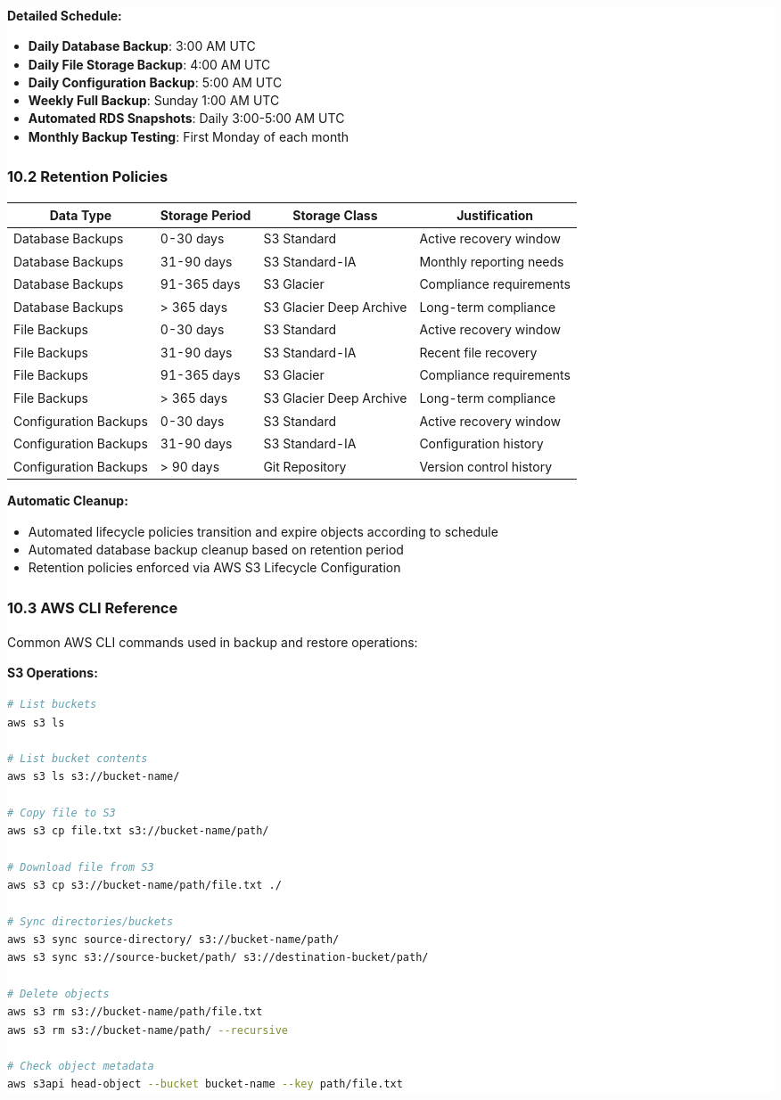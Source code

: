 **Detailed Schedule:**

- **Daily Database Backup**: 3:00 AM UTC
- **Daily File Storage Backup**: 4:00 AM UTC
- **Daily Configuration Backup**: 5:00 AM UTC
- **Weekly Full Backup**: Sunday 1:00 AM UTC
- **Automated RDS Snapshots**: Daily 3:00-5:00 AM UTC
- **Monthly Backup Testing**: First Monday of each month

### 10.2 Retention Policies

| Data Type | Storage Period | Storage Class | Justification |
|-----------|---------------|--------------|---------------|
| Database Backups | 0-30 days | S3 Standard | Active recovery window |
| Database Backups | 31-90 days | S3 Standard-IA | Monthly reporting needs |
| Database Backups | 91-365 days | S3 Glacier | Compliance requirements |
| Database Backups | > 365 days | S3 Glacier Deep Archive | Long-term compliance |
| File Backups | 0-30 days | S3 Standard | Active recovery window |
| File Backups | 31-90 days | S3 Standard-IA | Recent file recovery |
| File Backups | 91-365 days | S3 Glacier | Compliance requirements |
| File Backups | > 365 days | S3 Glacier Deep Archive | Long-term compliance |
| Configuration Backups | 0-30 days | S3 Standard | Active recovery window |
| Configuration Backups | 31-90 days | S3 Standard-IA | Configuration history |
| Configuration Backups | > 90 days | Git Repository | Version control history |

**Automatic Cleanup:**
- Automated lifecycle policies transition and expire objects according to schedule
- Automated database backup cleanup based on retention period
- Retention policies enforced via AWS S3 Lifecycle Configuration

### 10.3 AWS CLI Reference

Common AWS CLI commands used in backup and restore operations:

**S3 Operations:**
```bash
# List buckets
aws s3 ls

# List bucket contents
aws s3 ls s3://bucket-name/

# Copy file to S3
aws s3 cp file.txt s3://bucket-name/path/

# Download file from S3
aws s3 cp s3://bucket-name/path/file.txt ./

# Sync directories/buckets
aws s3 sync source-directory/ s3://bucket-name/path/
aws s3 sync s3://source-bucket/path/ s3://destination-bucket/path/

# Delete objects
aws s3 rm s3://bucket-name/path/file.txt
aws s3 rm s3://bucket-name/path/ --recursive

# Check object metadata
aws s3api head-object --bucket bucket-name --key path/file.txt
```